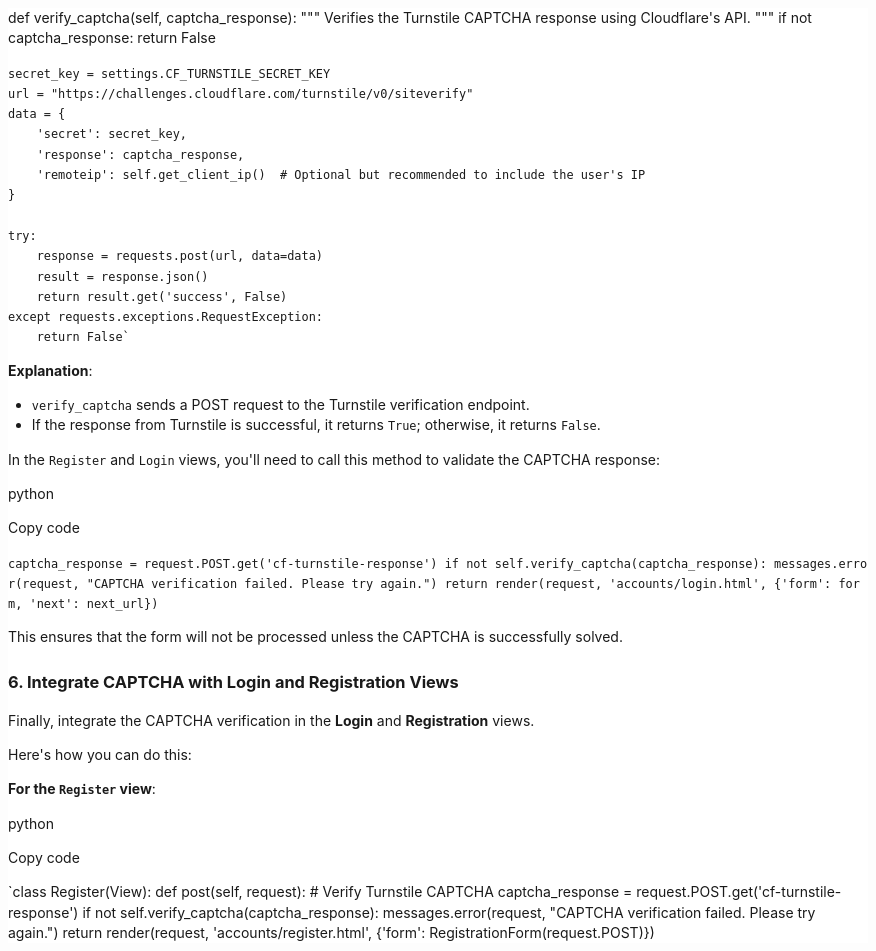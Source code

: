 def verify_captcha(self, captcha_response):
    """
    Verifies the Turnstile CAPTCHA response using Cloudflare's API.
    """
    if not captcha_response:
        return False

    secret_key = settings.CF_TURNSTILE_SECRET_KEY
    url = "https://challenges.cloudflare.com/turnstile/v0/siteverify"
    data = {
        'secret': secret_key,
        'response': captcha_response,
        'remoteip': self.get_client_ip()  # Optional but recommended to include the user's IP
    }

    try:
        response = requests.post(url, data=data)
        result = response.json()
        return result.get('success', False)
    except requests.exceptions.RequestException:
        return False`

**Explanation**:

-   `verify_captcha` sends a POST request to the Turnstile verification endpoint.
-   If the response from Turnstile is successful, it returns `True`; otherwise, it returns `False`.

In the `Register` and `Login` views, you'll need to call this method to validate the CAPTCHA response:

python

Copy code

`captcha_response = request.POST.get('cf-turnstile-response')
if not self.verify_captcha(captcha_response):
    messages.error(request, "CAPTCHA verification failed. Please try again.")
    return render(request, 'accounts/login.html', {'form': form, 'next': next_url})`

This ensures that the form will not be processed unless the CAPTCHA is successfully solved.

### 6\. **Integrate CAPTCHA with Login and Registration Views**

Finally, integrate the CAPTCHA verification in the **Login** and **Registration** views.

Here's how you can do this:

**For the `Register` view**:

python

Copy code

`class Register(View):
    def post(self, request):
        # Verify Turnstile CAPTCHA
        captcha_response = request.POST.get('cf-turnstile-response')
        if not self.verify_captcha(captcha_response):
            messages.error(request, "CAPTCHA verification failed. Please try again.")
            return render(request, 'accounts/register.html', {'form': RegistrationForm(request.POST)})
